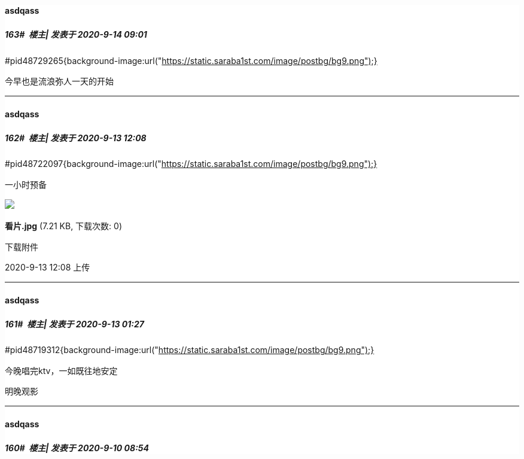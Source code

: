 ####  asdqass  
##### 163#         楼主| 发表于 2020-9-14 09:01


#pid48729265{background-image:url("https://static.saraba1st.com/image/postbg/bg9.png");}


今早也是流浪弥人一天的开始







*****

####  asdqass  
##### 162#         楼主| 发表于 2020-9-13 12:08


#pid48722097{background-image:url("https://static.saraba1st.com/image/postbg/bg9.png");}

一小时预备

<img src="https://img.saraba1st.com/forum/202009/13/120822fm6s3n63nzjgym6s.jpg" referrerpolicy="no-referrer">


<strong>看片.jpg</strong> (7.21 KB, 下载次数: 0)

下载附件

2020-9-13 12:08 上传













*****

####  asdqass  
##### 161#         楼主| 发表于 2020-9-13 01:27


#pid48719312{background-image:url("https://static.saraba1st.com/image/postbg/bg9.png");}

今晚唱完ktv，一如既往地安定

明晚观影









*****

####  asdqass  
##### 160#         楼主| 发表于 2020-9-10 08:54
